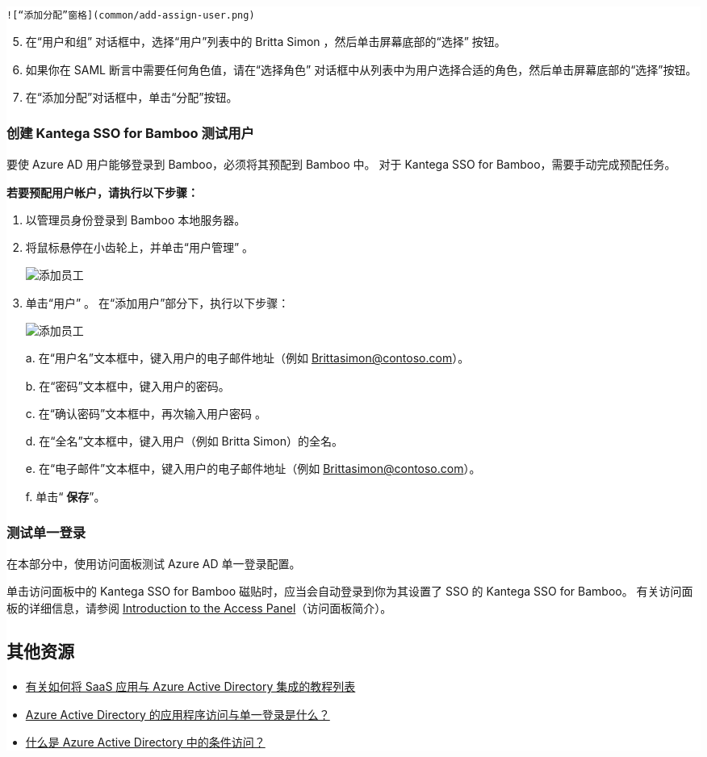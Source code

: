     ![“添加分配”窗格](common/add-assign-user.png)

5. 在“用户和组”  对话框中，选择“用户”列表中的 Britta Simon  ，然后单击屏幕底部的“选择”  按钮。

6. 如果你在 SAML 断言中需要任何角色值，请在“选择角色”  对话框中从列表中为用户选择合适的角色，然后单击屏幕底部的“选择”按钮。 

7. 在“添加分配”对话框中，单击“分配”按钮。  

### <a name="create-kantega-sso-for-bamboo-test-user"></a>创建 Kantega SSO for Bamboo 测试用户

要使 Azure AD 用户能够登录到 Bamboo，必须将其预配到 Bamboo 中。 对于 Kantega SSO for Bamboo，需要手动完成预配任务。

**若要预配用户帐户，请执行以下步骤：**

1. 以管理员身份登录到 Bamboo 本地服务器。

1. 将鼠标悬停在小齿轮上，并单击“用户管理”  。

    ![添加员工](./media/kantegassoforbamboo-tutorial/user1.png)

1. 单击“用户”  。 在“添加用户”部分下，执行以下步骤： 

    ![添加员工](./media/kantegassoforbamboo-tutorial/user2.png)

    a. 在“用户名”文本框中，键入用户的电子邮件地址（例如 Brittasimon@contoso.com）。 

    b. 在“密码”文本框中，键入用户的密码。 

    c. 在“确认密码”文本框中，再次输入用户密码  。

    d. 在“全名”文本框中，键入用户（例如 Britta Simon）的全名。 

    e. 在“电子邮件”文本框中，键入用户的电子邮件地址（例如 Brittasimon@contoso.com）。 

    f. 单击“ **保存**”。

### <a name="test-single-sign-on"></a>测试单一登录

在本部分中，使用访问面板测试 Azure AD 单一登录配置。

单击访问面板中的 Kantega SSO for Bamboo 磁贴时，应当会自动登录到你为其设置了 SSO 的 Kantega SSO for Bamboo。 有关访问面板的详细信息，请参阅 [Introduction to the Access Panel](https://docs.microsoft.com/azure/active-directory/active-directory-saas-access-panel-introduction)（访问面板简介）。

## <a name="additional-resources"></a>其他资源

- [有关如何将 SaaS 应用与 Azure Active Directory 集成的教程列表](https://docs.microsoft.com/azure/active-directory/active-directory-saas-tutorial-list)

- [Azure Active Directory 的应用程序访问与单一登录是什么？](https://docs.microsoft.com/azure/active-directory/active-directory-appssoaccess-whatis)

- [什么是 Azure Active Directory 中的条件访问？](https://docs.microsoft.com/azure/active-directory/conditional-access/overview)
